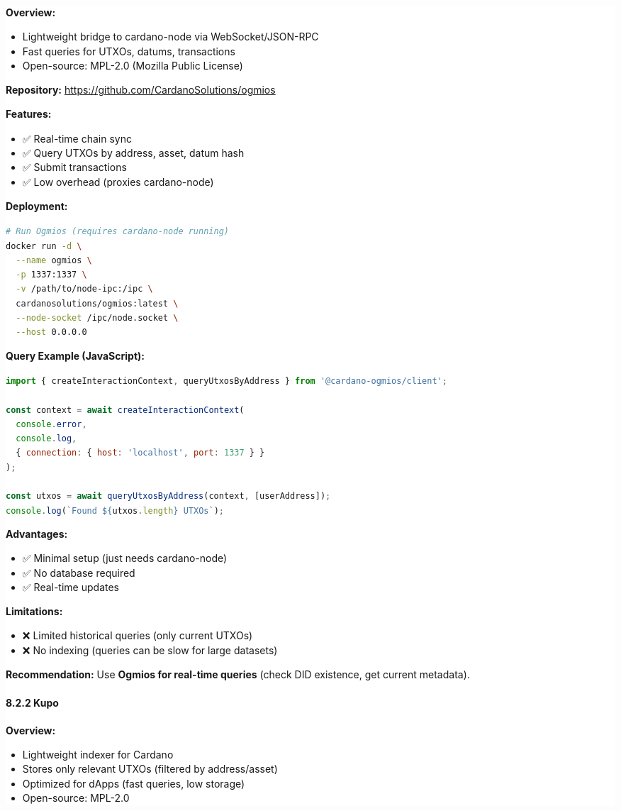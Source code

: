 **Overview:**
- Lightweight bridge to cardano-node via WebSocket/JSON-RPC
- Fast queries for UTXOs, datums, transactions
- Open-source: MPL-2.0 (Mozilla Public License)

**Repository:** https://github.com/CardanoSolutions/ogmios

**Features:**
- ✅ Real-time chain sync
- ✅ Query UTXOs by address, asset, datum hash
- ✅ Submit transactions
- ✅ Low overhead (proxies cardano-node)

**Deployment:**
```bash
# Run Ogmios (requires cardano-node running)
docker run -d \
  --name ogmios \
  -p 1337:1337 \
  -v /path/to/node-ipc:/ipc \
  cardanosolutions/ogmios:latest \
  --node-socket /ipc/node.socket \
  --host 0.0.0.0
```

**Query Example (JavaScript):**
```javascript
import { createInteractionContext, queryUtxosByAddress } from '@cardano-ogmios/client';

const context = await createInteractionContext(
  console.error,
  console.log,
  { connection: { host: 'localhost', port: 1337 } }
);

const utxos = await queryUtxosByAddress(context, [userAddress]);
console.log(`Found ${utxos.length} UTXOs`);
```

**Advantages:**
- ✅ Minimal setup (just needs cardano-node)
- ✅ No database required
- ✅ Real-time updates

**Limitations:**
- ❌ Limited historical queries (only current UTXOs)
- ❌ No indexing (queries can be slow for large datasets)

**Recommendation:** Use **Ogmios for real-time queries** (check DID existence, get current metadata).

#### 8.2.2 Kupo

**Overview:**
- Lightweight indexer for Cardano
- Stores only relevant UTXOs (filtered by address/asset)
- Optimized for dApps (fast queries, low storage)
- Open-source: MPL-2.0
